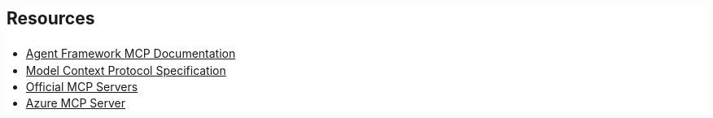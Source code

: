 ## Resources

- [Agent Framework MCP Documentation](https://learn.microsoft.com/en-us/agent-framework/user-guide/model-context-protocol/using-mcp-tools)
- [Model Context Protocol Specification](https://modelcontextprotocol.io)
- [Official MCP Servers](https://github.com/modelcontextprotocol)
- [Azure MCP Server](https://github.com/microsoft/azure-mcp-server)
